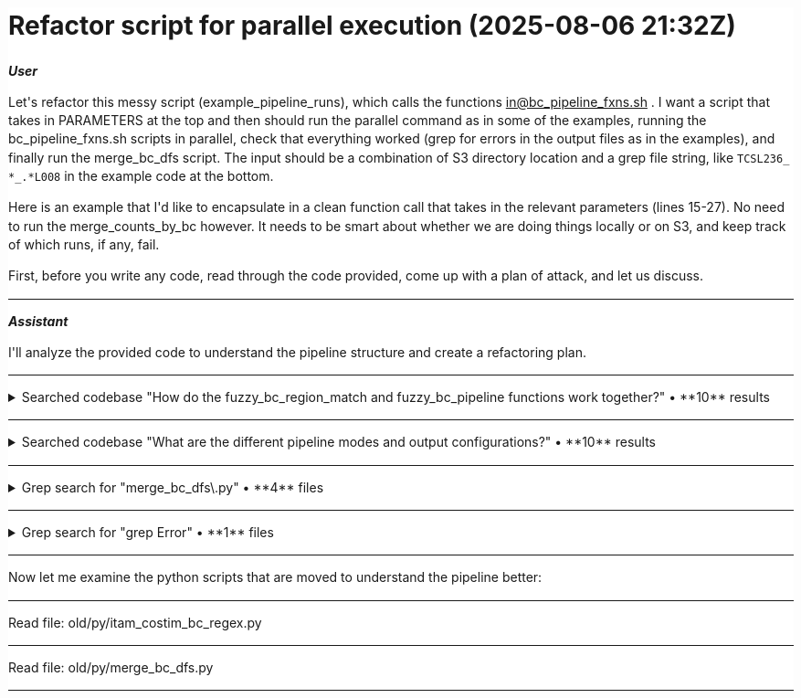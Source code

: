 

# Refactor script for parallel execution (2025-08-06 21:32Z)

_**User**_

Let's refactor this messy script (example_pipeline_runs), which calls the functions in@bc_pipeline_fxns.sh . I want a script that takes in PARAMETERS at the top and then should run the parallel command as in some of the examples, running the bc_pipeline_fxns.sh scripts in parallel, check that everything worked (grep for errors in the output files as in the examples), and finally run the merge_bc_dfs script. The input should be a combination of S3 directory location and a grep file string, like `TCSL236_*_.*L008` in the example code at the bottom. 

Here is an example that I'd like to encapsulate in a clean function call that takes in the relevant parameters (lines 15-27). No need to run the merge_counts_by_bc however. It needs to be smart about whether we are doing things locally or on S3, and keep track of which runs, if any, fail. 

First, before you write any code, read through the code provided, come up with a plan of attack, and let us discuss.

---

_**Assistant**_

I'll analyze the provided code to understand the pipeline structure and create a refactoring plan.

---

<details><summary>Searched codebase "How do the fuzzy_bc_region_match and fuzzy_bc_pipeline functions work together?" • **10** results</summary></details>

---

<details><summary>Searched codebase "What are the different pipeline modes and output configurations?" • **10** results</summary></details>

---

<details><summary>Grep search for "merge_bc_dfs\.py" • **4** files</summary></details>

---

<details><summary>Grep search for "grep Error" • **1** files</summary></details>

---

Now let me examine the python scripts that are moved to understand the pipeline better:

---

Read file: old/py/itam_costim_bc_regex.py

---

Read file: old/py/merge_bc_dfs.py

---
